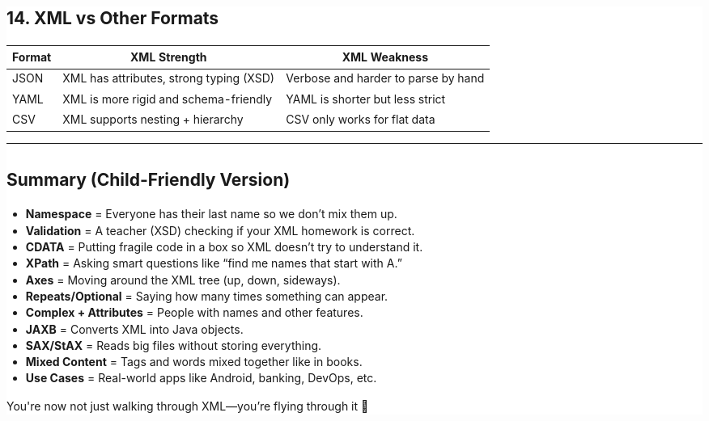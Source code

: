 
## 14. XML vs Other Formats

| Format | XML Strength                            | XML Weakness                        |
| ------ | --------------------------------------- | ----------------------------------- |
| JSON   | XML has attributes, strong typing (XSD) | Verbose and harder to parse by hand |
| YAML   | XML is more rigid and schema-friendly   | YAML is shorter but less strict     |
| CSV    | XML supports nesting + hierarchy        | CSV only works for flat data        |

---

## Summary (Child-Friendly Version)

* **Namespace** = Everyone has their last name so we don’t mix them up.
* **Validation** = A teacher (XSD) checking if your XML homework is correct.
* **CDATA** = Putting fragile code in a box so XML doesn’t try to understand it.
* **XPath** = Asking smart questions like “find me names that start with A.”
* **Axes** = Moving around the XML tree (up, down, sideways).
* **Repeats/Optional** = Saying how many times something can appear.
* **Complex + Attributes** = People with names and other features.
* **JAXB** = Converts XML into Java objects.
* **SAX/StAX** = Reads big files without storing everything.
* **Mixed Content** = Tags and words mixed together like in books.
* **Use Cases** = Real-world apps like Android, banking, DevOps, etc.

You're now not just walking through XML—you’re flying through it 🚀
